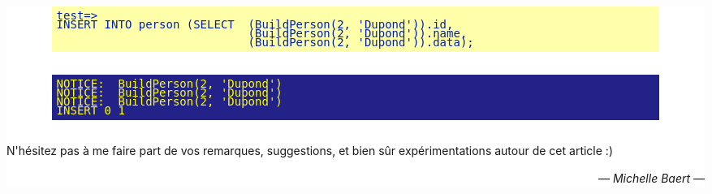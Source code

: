 <pre class="sql" style="margin: 2em 4em; padding: 0.7ex; line-height: 1.4ex; color: rgb(0, 34, 170); background-color: rgb(255, 255, 170);">test=&gt; <br />INSERT INTO person (SELECT  (BuildPerson(2, 'Dupond')).id, <br />                            (BuildPerson(2, 'Dupond')).name, <br />                            (BuildPerson(2, 'Dupond')).data);</pre>

<pre class="result" style="margin: 2em 4em; padding: 0.7ex; line-height: 1.4ex; color: yellow; background-color: rgb(34, 34, 136);">NOTICE:  BuildPerson(2, 'Dupond')<br />NOTICE:  BuildPerson(2, 'Dupond')<br />NOTICE:  BuildPerson(2, 'Dupond')<br />INSERT 0 1</pre>

<p>N'hésitez pas à me faire part de vos remarques, suggestions, et bien sûr expérimentations autour de cet article :)

</p>

<p align="right"><em>— Michelle Baert —</em></p>